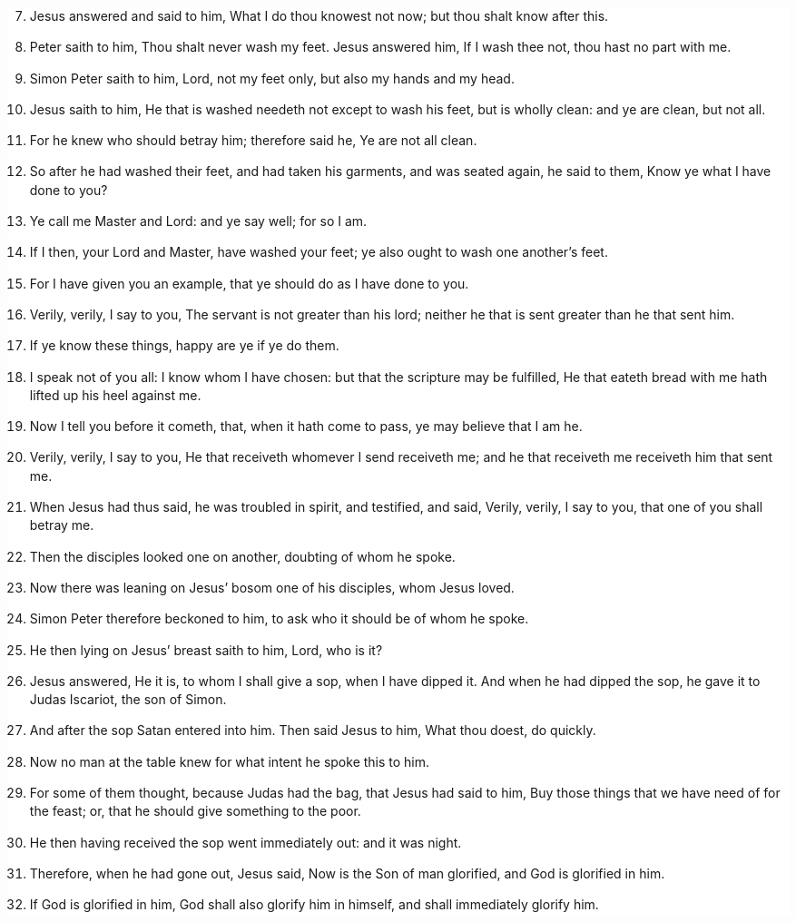 7. Jesus answered and said to him, What I do thou knowest not now; but thou shalt know after this.

8. Peter saith to him, Thou shalt never wash my feet. Jesus answered him, If I wash thee not, thou hast no part with me.

9. Simon Peter saith to him, Lord, not my feet only, but also my hands and my head.

10. Jesus saith to him, He that is washed needeth not except to wash his feet, but is wholly clean: and ye are clean, but not all.

11. For he knew who should betray him; therefore said he, Ye are not all clean.

12. So after he had washed their feet, and had taken his garments, and was seated again, he said to them, Know ye what I have done to you?

13. Ye call me Master and Lord: and ye say well; for so I am.

14. If I then, your Lord and Master, have washed your feet; ye also ought to wash one another’s feet.

15. For I have given you an example, that ye should do as I have done to you.

16. Verily, verily, I say to you, The servant is not greater than his lord; neither he that is sent greater than he that sent him.

17. If ye know these things, happy are ye if ye do them.

18. I speak not of you all: I know whom I have chosen: but that the scripture may be fulfilled, He that eateth bread with me hath lifted up his heel against me.

19. Now I tell you before it cometh, that, when it hath come to pass, ye may believe that I am he. 

20. Verily, verily, I say to you, He that receiveth whomever I send receiveth me; and he that receiveth me receiveth him that sent me.

21. When Jesus had thus said, he was troubled in spirit, and testified, and said, Verily, verily, I say to you, that one of you shall betray me.

22. Then the disciples looked one on another, doubting of whom he spoke.

23. Now there was leaning on Jesus’ bosom one of his disciples, whom Jesus loved.

24. Simon Peter therefore beckoned to him, to ask who it should be of whom he spoke.

25. He then lying on Jesus’ breast saith to him, Lord, who is it?

26. Jesus answered, He it is, to whom I shall give a sop, when I have dipped it. And when he had dipped the sop, he gave it to Judas Iscariot, the son of Simon. 

27. And after the sop Satan entered into him. Then said Jesus to him, What thou doest, do quickly.

28. Now no man at the table knew for what intent he spoke this to him.

29. For some of them thought, because Judas had the bag, that Jesus had said to him, Buy those things that we have need of for the feast; or, that he should give something to the poor.

30. He then having received the sop went immediately out: and it was night.

31. Therefore, when he had gone out, Jesus said, Now is the Son of man glorified, and God is glorified in him.

32. If God is glorified in him, God shall also glorify him in himself, and shall immediately glorify him.

